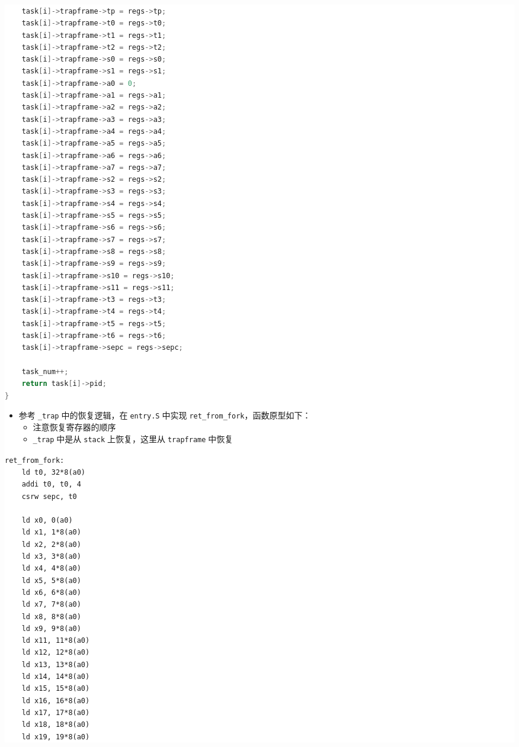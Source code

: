 ```c
    task[i]->trapframe->tp = regs->tp;
    task[i]->trapframe->t0 = regs->t0;   
    task[i]->trapframe->t1 = regs->t1;   
    task[i]->trapframe->t2 = regs->t2; 
    task[i]->trapframe->s0 = regs->s0; 
    task[i]->trapframe->s1 = regs->s1; 
    task[i]->trapframe->a0 = 0; 
    task[i]->trapframe->a1 = regs->a1;
    task[i]->trapframe->a2 = regs->a2; 
    task[i]->trapframe->a3 = regs->a3; 
    task[i]->trapframe->a4 = regs->a4; 
    task[i]->trapframe->a5 = regs->a5;
    task[i]->trapframe->a6 = regs->a6; 
    task[i]->trapframe->a7 = regs->a7;
    task[i]->trapframe->s2 = regs->s2; 
    task[i]->trapframe->s3 = regs->s3;
    task[i]->trapframe->s4 = regs->s4;
    task[i]->trapframe->s5 = regs->s5;
    task[i]->trapframe->s6 = regs->s6; 
    task[i]->trapframe->s7 = regs->s7;
    task[i]->trapframe->s8 = regs->s8;
    task[i]->trapframe->s9 = regs->s9; 
    task[i]->trapframe->s10 = regs->s10; 
    task[i]->trapframe->s11 = regs->s11; 
    task[i]->trapframe->t3 = regs->t3;
    task[i]->trapframe->t4 = regs->t4;
    task[i]->trapframe->t5 = regs->t5;
    task[i]->trapframe->t6 = regs->t6; 
    task[i]->trapframe->sepc = regs->sepc; 

    task_num++;
    return task[i]->pid;
}
```

* 参考 `_trap` 中的恢复逻辑，在 `entry.S` 中实现 `ret_from_fork`，函数原型如下：
    * 注意恢复寄存器的顺序
    * `_trap` 中是从 `stack` 上恢复，这里从 `trapframe` 中恢复

```assembly
ret_from_fork:
    ld t0, 32*8(a0)
    addi t0, t0, 4
    csrw sepc, t0
    
    ld x0, 0(a0)
    ld x1, 1*8(a0)
    ld x2, 2*8(a0)
    ld x3, 3*8(a0)
    ld x4, 4*8(a0)
    ld x5, 5*8(a0)
    ld x6, 6*8(a0)
    ld x7, 7*8(a0)
    ld x8, 8*8(a0)
    ld x9, 9*8(a0)
    ld x11, 11*8(a0)
    ld x12, 12*8(a0)
    ld x13, 13*8(a0)
    ld x14, 14*8(a0)
    ld x15, 15*8(a0)
    ld x16, 16*8(a0)
    ld x17, 17*8(a0)
    ld x18, 18*8(a0)
    ld x19, 19*8(a0)
```
